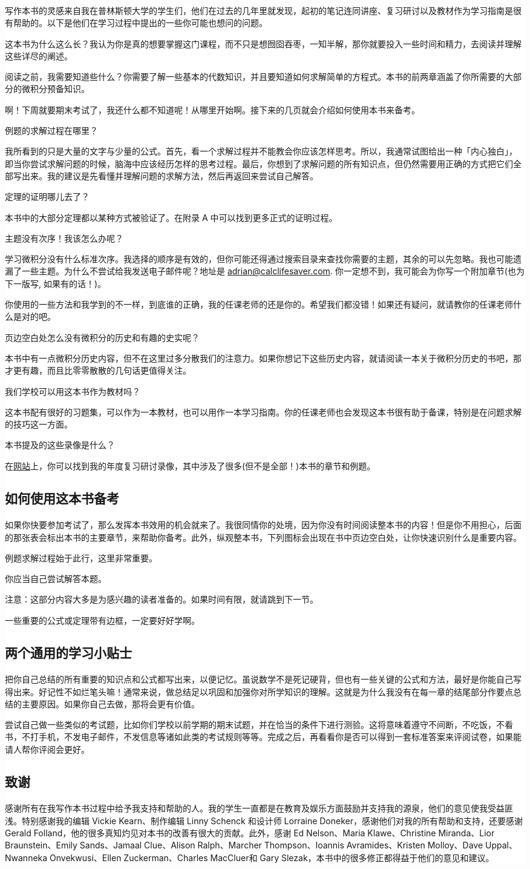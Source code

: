 写作本书的灵感来自我在普林斯顿大学的学生们，他们在过去的几年里就发现，起初的笔记连同讲座、复习研讨以及教材作为学习指南是很有帮助的。以下是他们在学习过程中提出的一些你可能也想问的问题。

这本书为什么这么长？我认为你是真的想要掌握这门课程，而不只是想囫囵吞枣，一知半解，那你就要投入一些时间和精力，去阅读并理解这些详尽的阐述。

阅读之前，我需要知道些什么？你需要了解一些基本的代数知识，并且要知道如何求解简单的方程式。本书的前两章涵盖了你所需要的大部分的微积分预备知识。

啊！下周就要期末考试了，我还什么都不知道呢！从哪里开始啊。接下来的几页就会介绍如何使用本书来备考。

例题的求解过程在哪里？

我所看到的只是大量的文字与少量的公式。首先，看一个求解过程并不能教会你应该怎样思考。所以，我通常试图给出一种「内心独白」，即当你尝试求解问题的时候，脑海中应该经历怎样的思考过程。最后，你想到了求解问题的所有知识点，但仍然需要用正确的方式把它们全部写出来。我的建议是先看懂并理解问题的求解方法，然后再返回来尝试自己解答。

定理的证明哪儿去了？

本书中的大部分定理都以某种方式被验证了。在附录 A 中可以找到更多正式的证明过程。

主题没有次序！我该怎么办呢？

学习微积分没有什么标准次序。我选择的顺序是有效的，但你可能还得通过搜索目录来查找你需要的主题，其余的可以先忽略。我也可能遗漏了一些主题。为什么不尝试给我发送电子邮件呢？地址是 adrian@calclifesaver.com. 你一定想不到，我可能会为你写一个附加章节(也为下一版写, 如果有的话！)。

你使用的一些方法和我学到的不一样，到底谁的正确，我的任课老师的还是你的。希望我们都没错！如果还有疑问，就请教你的任课老师什么是对的吧。

页边空白处怎么没有微积分的历史和有趣的史实呢？

本书中有一点微积分历史内容，但不在这里过多分散我们的注意力。如果你想记下这些历史内容，就请阅读一本关于微积分历史的书吧，那才更有趣，而且比零零散散的几句话更值得关注。

我们学校可以用这本书作为教材吗？

这本书配有很好的习题集，可以作为一本教材，也可以用作一本学习指南。你的任课老师也会发现这本书很有助于备课，特别是在问题求解的技巧这一方面。

本书提及的这些录像是什么？

在[网站](www.calclifesaver.com)上，你可以找到我的年度复习研讨录像，其中涉及了很多(但不是全部！)本书的章节和例题。

## 如何使用这本书备考

如果你快要参加考试了，那么发挥本书效用的机会就来了。我很同情你的处境，因为你没有时间阅读整本书的内容！但是你不用担心，后面的那张表会标出本书的主要章节，来帮助你备考。此外，纵观整本书，下列图标会出现在书中页边空白处，让你快速识别什么是重要内容。

例题求解过程始于此行，这里非常重要。

你应当自己尝试解答本题。

注意：这部分内容大多是为感兴趣的读者准备的。如果时间有限，就请跳到下一节。

一些重要的公式或定理带有边框，一定要好好学啊。

## 两个通用的学习小贴士

把你自己总结的所有重要的知识点和公式都写出来，以便记忆。虽说数学不是死记硬背，但也有一些关键的公式和方法，最好是你能自己写得出来。好记性不如烂笔头嘛！通常来说，做总结足以巩固和加强你对所学知识的理解。这就是为什么我没有在每一章的结尾部分作要点总结的主要原因。如果你自己去做，那将会更有价值。

尝试自己做一些类似的考试题，比如你们学校以前学期的期末试题，并在恰当的条件下进行测验。这将意味着遵守不间断，不吃饭，不看书，不打手机，不发电子邮件，不发信息等诸如此类的考试规则等等。完成之后，再看看你是否可以得到一套标准答案来评阅试卷，如果能请人帮你评阅会更好。

## 致谢

感谢所有在我写作本书过程中给予我支持和帮助的人。我的学生一直都是在教育及娱乐方面鼓励并支持我的源泉，他们的意见使我受益匪浅。特别感谢我的编辑 Vickie Kearn、制作编辑 Linny Schenck 和设计师 Lorraine Doneker，感谢他们对我的所有帮助和支持，还要感谢 Gerald Folland，他的很多真知灼见对本书的改善有很大的贡献。此外，感谢 Ed Nelson、Maria Klawe、Christine Miranda、Lior Braunstein、Emily Sands、Jamaal Clue、Alison Ralph、Marcher Thompson、Ioannis Avramides、Kristen Molloy、Dave Uppal、Nwanneka Onvekwusi、Ellen Zuckerman、Charles MacCluer和 Gary Slezak，本书中的很多修正都得益于他们的意见和建议。
